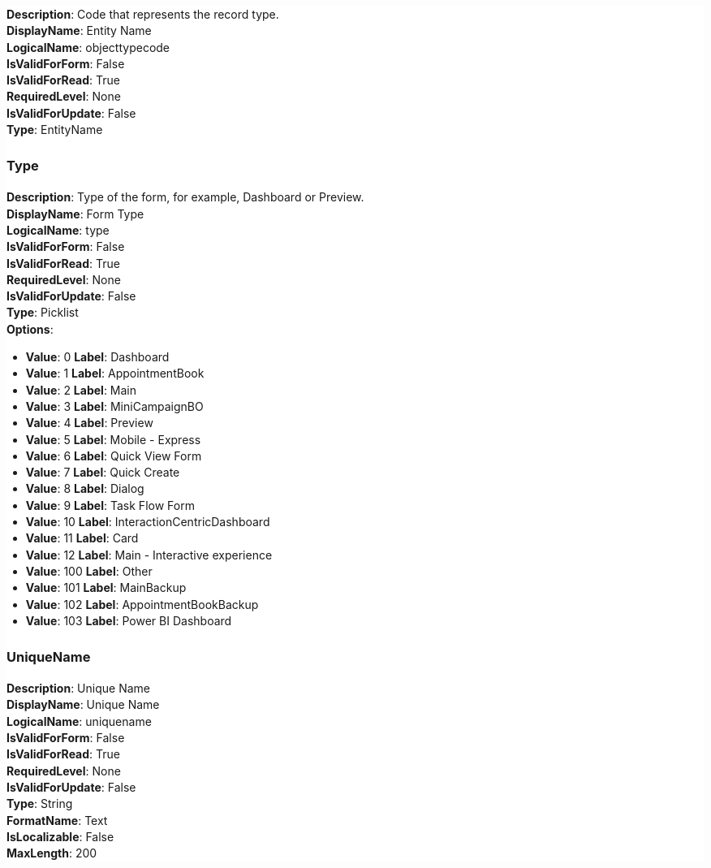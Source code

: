 **Description**: Code that represents the record type.<br />
**DisplayName**: Entity Name<br />
**LogicalName**: objecttypecode<br />
**IsValidForForm**: False<br />
**IsValidForRead**: True<br />
**RequiredLevel**: None<br />
**IsValidForUpdate**: False<br />
**Type**: EntityName<br />


### <a name="BKMK_Type"></a> Type

**Description**: Type of the form, for example, Dashboard or Preview.<br />
**DisplayName**: Form Type<br />
**LogicalName**: type<br />
**IsValidForForm**: False<br />
**IsValidForRead**: True<br />
**RequiredLevel**: None<br />
**IsValidForUpdate**: False<br />
**Type**: Picklist<br />
**Options**:

- **Value**: 0 **Label**: Dashboard
- **Value**: 1 **Label**: AppointmentBook
- **Value**: 2 **Label**: Main
- **Value**: 3 **Label**: MiniCampaignBO
- **Value**: 4 **Label**: Preview
- **Value**: 5 **Label**: Mobile - Express
- **Value**: 6 **Label**: Quick View Form
- **Value**: 7 **Label**: Quick Create
- **Value**: 8 **Label**: Dialog
- **Value**: 9 **Label**: Task Flow Form
- **Value**: 10 **Label**: InteractionCentricDashboard
- **Value**: 11 **Label**: Card
- **Value**: 12 **Label**: Main - Interactive experience
- **Value**: 100 **Label**: Other
- **Value**: 101 **Label**: MainBackup
- **Value**: 102 **Label**: AppointmentBookBackup
- **Value**: 103 **Label**: Power BI Dashboard



### <a name="BKMK_UniqueName"></a> UniqueName

**Description**: Unique Name<br />
**DisplayName**: Unique Name<br />
**LogicalName**: uniquename<br />
**IsValidForForm**: False<br />
**IsValidForRead**: True<br />
**RequiredLevel**: None<br />
**IsValidForUpdate**: False<br />
**Type**: String<br />
**FormatName**: Text<br />
**IsLocalizable**: False<br />
**MaxLength**: 200
